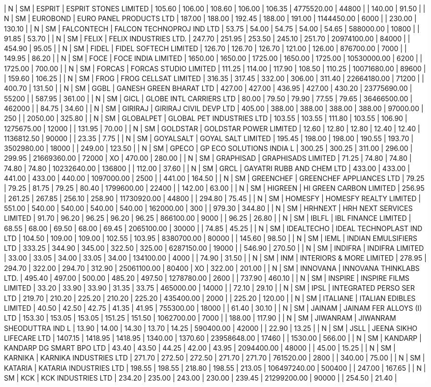 | N | SM | ESPRIT | ESPRIT STONES LIMITED | 105.60 | 106.00 | 108.60 | 106.00 | 106.35 | 4775520.00 | 44800 |  | 140.00 | 91.50 |
| N | SM | EUROBOND | EURO PANEL PRODUCTS LTD | 187.00 | 188.00 | 192.45 | 188.00 | 191.00 | 1144450.00 | 6000 |  | 230.00 | 130.10 |
| N | SM | FALCONTECH | FALCON TECHNOPROJ IND LTD | 53.75 | 54.00 | 54.75 | 54.00 | 54.65 | 588000.00 | 10800 |  | 91.85 | 53.70 |
| N | SM | FELIX | FELIX INDUSTRIES LTD. | 247.70 | 251.95 | 253.50 | 245.10 | 251.70 | 20974100.00 | 84000 |  | 454.90 | 95.05 |
| N | SM | FIDEL | FIDEL SOFTECH LIMITED | 126.70 | 126.70 | 126.70 | 121.00 | 126.00 | 876700.00 | 7000 |  | 149.95 | 86.20 |
| N | SM | FOCE | FOCE INDIA LIMITED | 1650.00 | 1650.00 | 1725.00 | 1650.00 | 1725.00 | 10530000.00 | 6200 |  | 1725.00 | 700.00 |
| N | SM | FORCAS | FORCAS STUDIO LIMITED | 111.25 | 114.00 | 117.90 | 108.50 | 110.25 | 10071680.00 | 89600 |  | 159.60 | 106.25 |
| N | SM | FROG | FROG CELLSAT LIMITED | 316.35 | 317.45 | 332.00 | 306.00 | 311.40 | 22664180.00 | 71200 |  | 400.70 | 131.50 |
| N | SM | GGBL | GANESH GREEN BHARAT LTD | 427.00 | 427.00 | 436.95 | 427.00 | 430.20 | 23775690.00 | 55200 |  | 587.95 | 361.00 |
| N | SM | GICL | GLOBE INTL CARRIERS LTD | 80.00 | 79.50 | 79.90 | 77.55 | 79.65 | 36466500.00 | 462000 |  | 84.75 | 34.60 |
| N | SM | GIRIRAJ | GIRIRAJ CIVIL DEVP LTD | 405.00 | 388.00 | 388.00 | 388.00 | 388.00 | 97000.00 | 250 |  | 2050.00 | 325.80 |
| N | SM | GLOBALPET | GLOBAL PET INDUSTRIES LTD | 103.55 | 103.55 | 111.80 | 103.55 | 106.90 | 1275675.00 | 12000 |  | 131.95 | 70.00 |
| N | SM | GOLDSTAR | GOLDSTAR POWER LIMITED | 12.60 | 12.80 | 12.80 | 12.40 | 12.40 | 1136812.50 | 90000 |  | 23.35 | 7.75 |
| N | SM | GOYALSALT | GOYAL SALT LIMITED | 195.45 | 198.00 | 198.00 | 190.55 | 193.70 | 3502980.00 | 18000 |  | 249.00 | 123.50 |
| N | SM | GPECO | GP ECO SOLUTIONS INDIA L | 300.25 | 300.25 | 311.00 | 296.00 | 299.95 | 21669360.00 | 72000 | XO | 470.00 | 280.00 |
| N | SM | GRAPHISAD | GRAPHISADS LIMITED | 71.25 | 74.80 | 74.80 | 74.80 | 74.80 | 10232640.00 | 136800 |  | 112.00 | 37.60 |
| N | SM | GRCL | GAYATRI RUBB AND CHEM LTD | 433.00 | 433.00 | 441.00 | 433.00 | 440.00 | 1097000.00 | 2500 |  | 441.00 | 164.50 |
| N | SM | GREENCHEF | GREENCHEF APPLIANCES LTD | 79.25 | 79.25 | 81.75 | 79.25 | 80.40 | 1799600.00 | 22400 |  | 142.00 | 63.00 |
| N | SM | HIGREEN | HI GREEN CARBON LIMITED | 256.95 | 261.25 | 267.85 | 256.10 | 258.90 | 11730920.00 | 44800 |  | 294.80 | 75.45 |
| N | SM | HOMESFY | HOMESFY REALTY LIMITED | 551.00 | 540.00 | 540.00 | 540.00 | 540.00 | 162000.00 | 300 |  | 979.30 | 344.80 |
| N | SM | HRHNEXT | HRH NEXT SERVICES LIMITED | 91.70 | 96.20 | 96.25 | 96.20 | 96.25 | 866100.00 | 9000 |  | 96.25 | 26.80 |
| N | SM | IBLFL | IBL FINANCE LIMITED | 68.55 | 68.00 | 69.50 | 68.00 | 69.45 | 2065100.00 | 30000 |  | 74.85 | 45.25 |
| N | SM | IDEALTECHO | IDEAL TECHNOPLAST IND LTD | 104.50 | 109.00 | 109.00 | 102.55 | 103.95 | 8380700.00 | 80000 |  | 145.60 | 98.50 |
| N | SM | IEML | INDIAN EMULSIFIERS LTD | 333.25 | 344.90 | 345.00 | 322.50 | 325.00 | 6287150.00 | 19000 |  | 546.90 | 270.50 |
| N | SM | INDIFRA | INDIFRA LIMITED | 33.00 | 33.05 | 34.00 | 33.05 | 34.00 | 134100.00 | 4000 |  | 74.90 | 31.50 |
| N | SM | INM | INTERIORS & MORE LIMITED | 278.95 | 294.70 | 322.00 | 294.70 | 312.90 | 25061100.00 | 80400 | XO | 322.00 | 201.00 |
| N | SM | INNOVANA | INNOVANA THINKLABS LTD. | 495.40 | 497.00 | 500.00 | 485.20 | 497.50 | 1278780.00 | 2600 |  | 737.90 | 460.10 |
| N | SM | INSPIRE | INSPIRE FILMS LIMITED | 33.20 | 33.90 | 33.90 | 31.35 | 33.75 | 465000.00 | 14000 |  | 72.10 | 29.10 |
| N | SM | IPSL | INTEGRATED PERSO SER LTD | 219.70 | 210.20 | 225.20 | 210.20 | 225.20 | 435400.00 | 2000 |  | 225.20 | 120.00 |
| N | SM | ITALIANE | ITALIAN EDIBLES LIMITED | 40.50 | 42.50 | 42.75 | 41.35 | 41.95 | 755300.00 | 18000 |  | 61.40 | 30.10 |
| N | SM | JAINAM | JAINAM FER ALLOYS (I) LTD | 153.30 | 153.05 | 153.05 | 151.25 | 151.50 | 1062700.00 | 7000 |  | 188.00 | 117.90 |
| N | SM | JIWANRAM | JIWANRAM SHEODUTTRA IND L | 13.90 | 14.00 | 14.30 | 13.70 | 14.25 | 590400.00 | 42000 |  | 22.90 | 13.25 |
| N | SM | JSLL | JEENA SIKHO LIFECARE LTD | 1407.15 | 1418.95 | 1418.95 | 1340.00 | 1370.60 | 23958648.00 | 17460 |  | 1530.00 | 566.00 |
| N | SM | KANDARP | KANDARP DG SMART BPO LTD | 43.40 | 43.50 | 44.25 | 42.00 | 43.95 | 2094400.00 | 48000 |  | 45.00 | 15.25 |
| N | SM | KARNIKA | KARNIKA INDUSTRIES LTD | 271.70 | 272.50 | 272.50 | 271.70 | 271.70 | 761520.00 | 2800 |  | 340.00 | 75.00 |
| N | SM | KATARIA | KATARIA INDUSTRIES LTD | 198.55 | 198.55 | 218.80 | 198.55 | 213.05 | 106497240.00 | 500400 |  | 247.00 | 167.65 |
| N | SM | KCK | KCK INDUSTRIES LTD | 234.20 | 235.00 | 243.00 | 230.00 | 239.45 | 21299200.00 | 90000 |  | 254.50 | 21.40 |